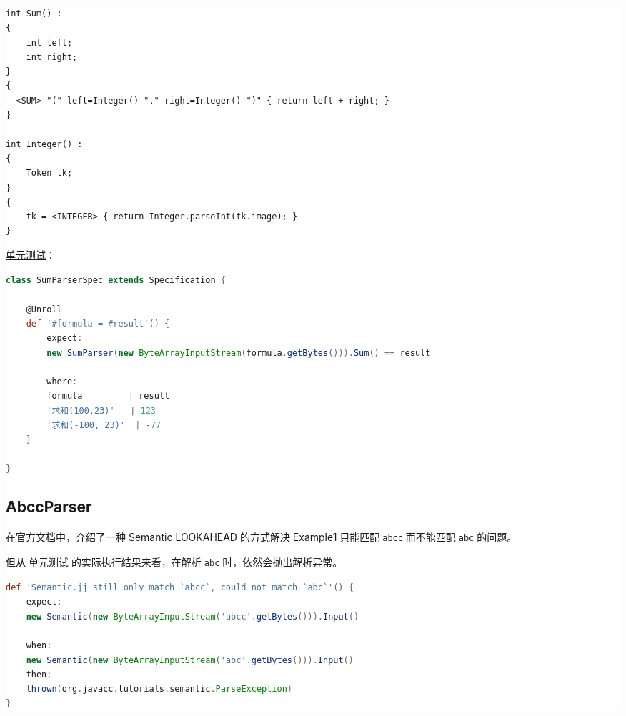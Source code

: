 ```jj
int Sum() :
{
    int left;
    int right;
}
{
  <SUM> "(" left=Integer() "," right=Integer() ")" { return left + right; }
}

int Integer() :
{
    Token tk;
}
{
    tk = <INTEGER> { return Integer.parseInt(tk.image); }
}
```

[单元测试](https://github.com/AlphaHinex/javacc-demo/blob/main/src/test/groovy/org/javacc/tutorials/example/SumParserSpec.groovy)：

```groovy
class SumParserSpec extends Specification {

    @Unroll
    def '#formula = #result'() {
        expect:
        new SumParser(new ByteArrayInputStream(formula.getBytes())).Sum() == result

        where:
        formula         | result
        '求和(100,23)'   | 123
        '求和(-100, 23)'  | -77
    }

}
```

AbccParser
----------

在官方文档中，介绍了一种 [Semantic LOOKAHEAD](https://javacc.github.io/javacc/tutorials/lookahead.html#semantic) 的方式解决 [Example1](https://javacc.github.io/javacc/tutorials/lookahead.html#example1) 只能匹配 `abcc` 而不能匹配 `abc` 的问题。

但从 [单元测试](https://github.com/AlphaHinex/javacc-demo/blob/main/src/test/groovy/org/javacc/tutorials/example/TutorialSpec.groovy#L19-L27) 的实际执行结果来看，在解析 `abc` 时，依然会抛出解析异常。

```groovy
def 'Semantic.jj still only match `abcc`, could not match `abc`'() {
    expect:
    new Semantic(new ByteArrayInputStream('abcc'.getBytes())).Input()

    when:
    new Semantic(new ByteArrayInputStream('abc'.getBytes())).Input()
    then:
    thrown(org.javacc.tutorials.semantic.ParseException)
}
```
